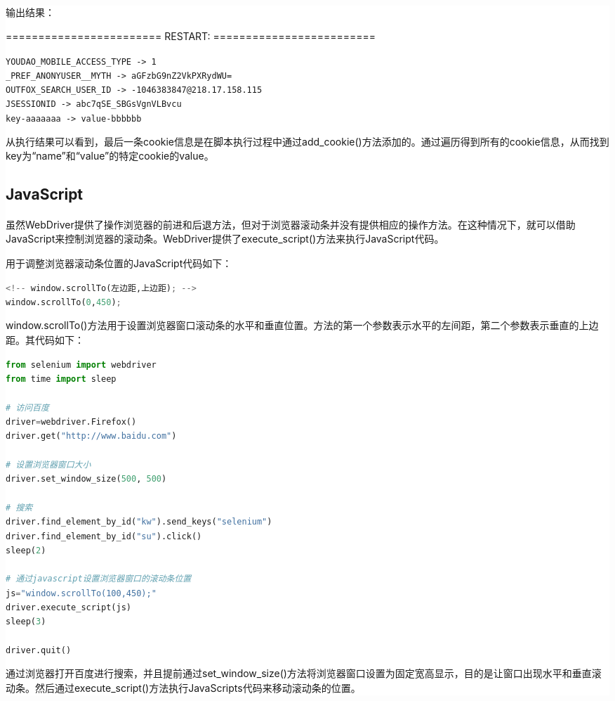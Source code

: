 输出结果：

======================== RESTART: =========================

```
YOUDAO_MOBILE_ACCESS_TYPE -> 1
_PREF_ANONYUSER__MYTH -> aGFzbG9nZ2VkPXRydWU=
OUTFOX_SEARCH_USER_ID -> -1046383847@218.17.158.115
JSESSIONID -> abc7qSE_SBGsVgnVLBvcu
key-aaaaaaa -> value-bbbbbb
```

从执行结果可以看到，最后一条cookie信息是在脚本执行过程中通过add_cookie()方法添加的。通过遍历得到所有的cookie信息，从而找到key为“name”和“value”的特定cookie的value。

## JavaScript

虽然WebDriver提供了操作浏览器的前进和后退方法，但对于浏览器滚动条并没有提供相应的操作方法。在这种情况下，就可以借助JavaScript来控制浏览器的滚动条。WebDriver提供了execute_script()方法来执行JavaScript代码。

用于调整浏览器滚动条位置的JavaScript代码如下：

```python
<!-- window.scrollTo(左边距,上边距); -->
window.scrollTo(0,450);
```

window.scrollTo()方法用于设置浏览器窗口滚动条的水平和垂直位置。方法的第一个参数表示水平的左间距，第二个参数表示垂直的上边距。其代码如下：

```python
from selenium import webdriver
from time import sleep

# 访问百度
driver=webdriver.Firefox()
driver.get("http://www.baidu.com")

# 设置浏览器窗口大小
driver.set_window_size(500, 500)

# 搜索
driver.find_element_by_id("kw").send_keys("selenium")
driver.find_element_by_id("su").click()
sleep(2)

# 通过javascript设置浏览器窗口的滚动条位置
js="window.scrollTo(100,450);"
driver.execute_script(js)
sleep(3)

driver.quit()
```

通过浏览器打开百度进行搜索，并且提前通过set_window_size()方法将浏览器窗口设置为固定宽高显示，目的是让窗口出现水平和垂直滚动条。然后通过execute_script()方法执行JavaScripts代码来移动滚动条的位置。
